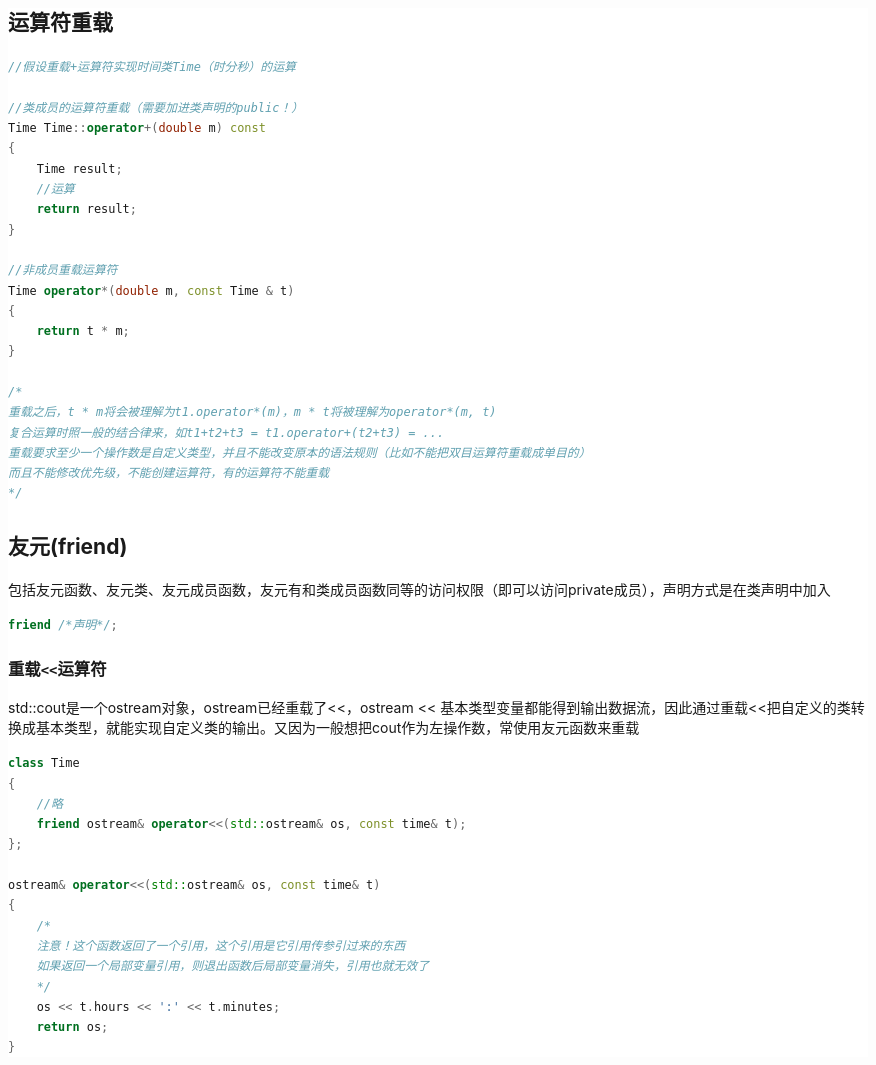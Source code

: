 ## 运算符重载

```c++
//假设重载+运算符实现时间类Time（时分秒）的运算

//类成员的运算符重载（需要加进类声明的public！）
Time Time::operator+(double m) const
{
    Time result;
    //运算
    return result;
}

//非成员重载运算符
Time operator*(double m, const Time & t)
{
    return t * m;
}

/*
重载之后，t * m将会被理解为t1.operator*(m)，m * t将被理解为operator*(m, t)
复合运算时照一般的结合律来，如t1+t2+t3 = t1.operator+(t2+t3) = ...
重载要求至少一个操作数是自定义类型，并且不能改变原本的语法规则（比如不能把双目运算符重载成单目的）
而且不能修改优先级，不能创建运算符，有的运算符不能重载
*/
```

## 友元(friend)

包括友元函数、友元类、友元成员函数，友元有和类成员函数同等的访问权限（即可以访问private成员），声明方式是在类声明中加入

```c++
friend /*声明*/;
```

### 重载`<<`运算符

std::cout是一个ostream对象，ostream已经重载了<<，ostream << 基本类型变量都能得到输出数据流，因此通过重载<<把自定义的类转换成基本类型，就能实现自定义类的输出。又因为一般想把cout作为左操作数，常使用友元函数来重载

```c++
class Time
{
    //略
    friend ostream& operator<<(std::ostream& os, const time& t);
};

ostream& operator<<(std::ostream& os, const time& t)
{
    /*
    注意！这个函数返回了一个引用，这个引用是它引用传参引过来的东西
    如果返回一个局部变量引用，则退出函数后局部变量消失，引用也就无效了
    */
    os << t.hours << ':' << t.minutes;
    return os;
}
```
